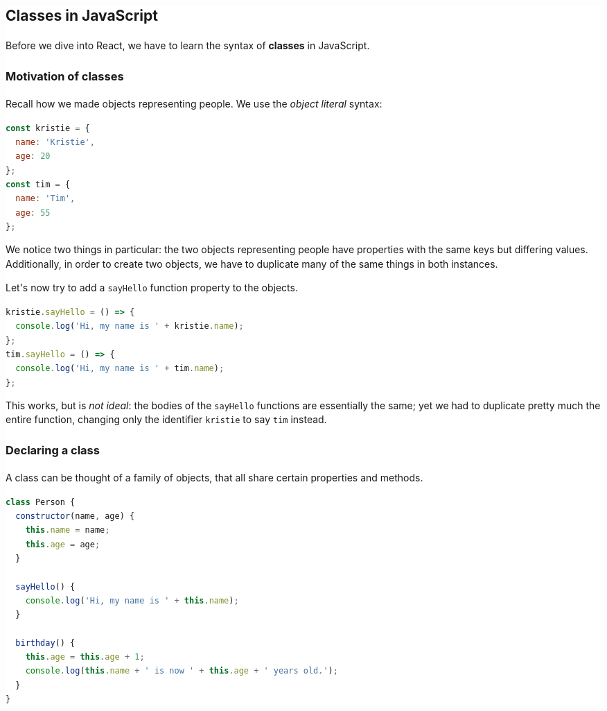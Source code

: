 ## Classes in JavaScript

Before we dive into React, we have to learn the syntax of **classes** in JavaScript.

### Motivation of classes

Recall how we made objects representing people. We use the _object literal_ syntax:

```js
const kristie = {
  name: 'Kristie',
  age: 20
};
const tim = {
  name: 'Tim',
  age: 55
};
```

We notice two things in particular: the two objects representing people have properties with the same keys but differing values. Additionally, in order to create two objects, we have to duplicate many of the same things in both instances.

Let's now try to add a `sayHello` function property to the objects.

```js
kristie.sayHello = () => {
  console.log('Hi, my name is ' + kristie.name);
};
tim.sayHello = () => {
  console.log('Hi, my name is ' + tim.name);
};
```

This works, but is _not ideal_: the bodies of the `sayHello` functions are essentially the same; yet we had to duplicate pretty much the entire function, changing only the identifier `kristie` to say `tim` instead.

### Declaring a class

A class can be thought of a family of objects, that all share certain properties and methods.

```js
class Person {
  constructor(name, age) {
    this.name = name;
    this.age = age;
  }
  
  sayHello() {
    console.log('Hi, my name is ' + this.name);
  }

  birthday() {
    this.age = this.age + 1;
    console.log(this.name + ' is now ' + this.age + ' years old.');
  }
}
```
